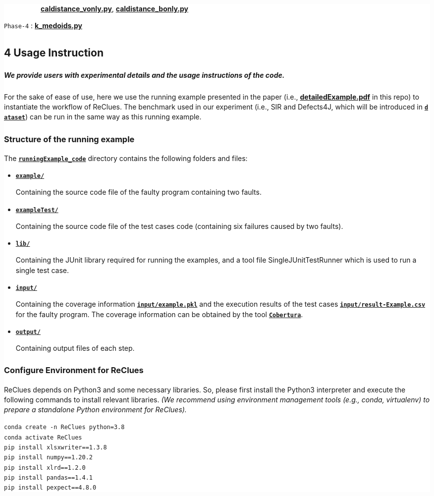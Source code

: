 &emsp;&emsp;&emsp;&emsp;&emsp; **[caldistance_vonly.py](code/Phase3/caldistance_vonly.py)**, **[caldistance_bonly.py](code/Phase3/caldistance_bonly.py)**

`Phase-4` : **[k_medoids.py](code/Phase4/k_medoids.py)**


## 4 Usage Instruction

##### We provide users with experimental details and the usage instructions of the code.

For the sake of ease of use, here we use the running example presented in the paper (i.e., **[detailedExample.pdf](detailedExample.pdf)** in this repo) to instantiate the workflow of ReClues. The benchmark used in our experiment (i.e., SIR and Defects4J, which will be introduced in **[`dataset`](dataset/)**) can be run in the same way as this running example.


### Structure of the running example

The **[`runningExample_code`](runningExample_code)** directory contains the following folders and files:

- **[`example/`](runningExample_code/example/)**
  
  Containing the source code file of the faulty program containing two faults.

- **[`exampleTest/`](runningExample_code/exampleTest/)**

  Containing the source code file of the test cases code (containing six failures caused by two faults).

- **[`lib/`](runningExample_code/lib/)**

  Containing the JUnit library required for running the examples, and a tool file SingleJUnitTestRunner which is used to run a single test case.

- **[`input/`](runningExample_code/input/)**

  Containing the coverage information **[`input/example.pkl`](runningExample_code/input/example.pkl)** and the execution results of the test cases  **[`input/result-Example.csv`](runningExample_code/input/result-Example.csv)** for the faulty program. The coverage information can be obtained by the tool **[`Cobertura`]([Cobertura](https://cobertura.github.io/cobertura/))**.

- **[`output/`](runningExample_code/output/)**

  Containing output files of each step.


### Configure Environment for ReClues

ReClues depends on Python3 and some necessary libraries. So, please first install the Python3 interpreter and execute the following commands to install relevant libraries. 
*(We recommend using environment management tools (e.g., conda, virtualenv) to prepare a standalone Python environment for ReClues).*

```
conda create -n ReClues python=3.8
conda activate ReClues
pip install xlsxwriter==1.3.8
pip install numpy==1.20.2
pip install xlrd==1.2.0
pip install pandas==1.4.1
pip install pexpect==4.8.0
```
